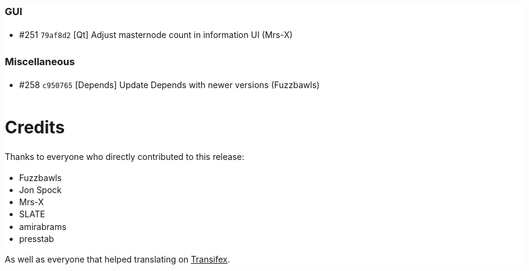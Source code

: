 ### GUI
- #251 `79af8d2` [Qt] Adjust masternode count in information UI (Mrs-X)

### Miscellaneous
- #258 `c950765` [Depends] Update Depends with newer versions (Fuzzbawls)

Credits
=======

Thanks to everyone who directly contributed to this release:
- Fuzzbawls
- Jon Spock
- Mrs-X
- SLATE
- amirabrams
- presstab

As well as everyone that helped translating on [Transifex](https://www.transifex.com/projects/p/slate-project-translations/).
